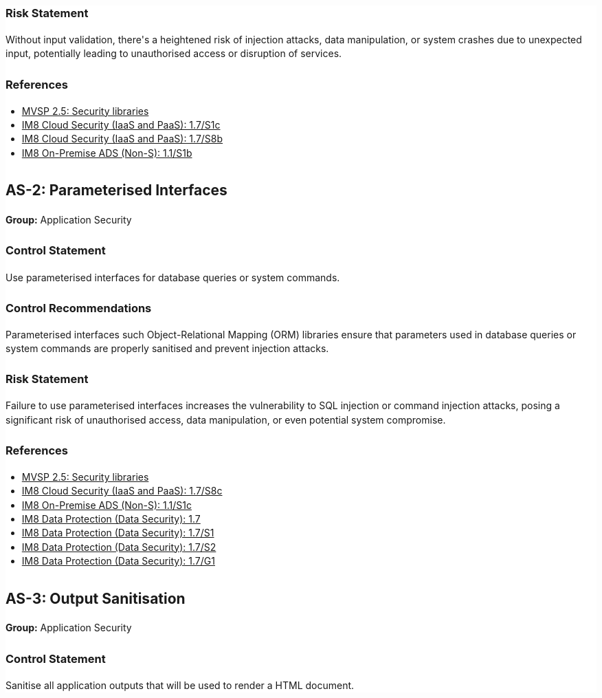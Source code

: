 ### Risk Statement

Without input validation, there's a heightened risk of injection attacks, data manipulation, or system crashes due to unexpected input, potentially leading to unauthorised access or disruption of services.

### References

- [MVSP 2.5: Security libraries](https://mvsp.dev/)
- [IM8 Cloud Security (IaaS and PaaS): 1.7/S1c](https://intranet.mof.gov.sg/portal/IM/Themes/IT-Management/Cloud/Topics/Cloud-Security.aspx)
- [IM8 Cloud Security (IaaS and PaaS): 1.7/S8b](https://intranet.mof.gov.sg/portal/IM/Themes/IT-Management/Cloud/Topics/Cloud-Security.aspx)
- [IM8 On-Premise ADS (Non-S): 1.1/S1b]()

## AS-2: Parameterised Interfaces

**Group:** Application Security

### Control Statement

Use parameterised interfaces for database queries or system commands.

### Control Recommendations

Parameterised interfaces such Object-Relational Mapping (ORM) libraries ensure that parameters used in database queries or system commands are properly sanitised and prevent injection attacks.

### Risk Statement

Failure to use parameterised interfaces increases the vulnerability to SQL injection or command injection attacks, posing a significant risk of unauthorised access, data manipulation, or even potential system compromise.

### References

- [MVSP 2.5: Security libraries](https://mvsp.dev/)
- [IM8 Cloud Security (IaaS and PaaS): 1.7/S8c](https://intranet.mof.gov.sg/portal/IM/Themes/IT-Management/Cloud/Topics/Cloud-Security.aspx)
- [IM8 On-Premise ADS (Non-S): 1.1/S1c]()
- [IM8 Data Protection (Data Security): 1.7]()
- [IM8 Data Protection (Data Security): 1.7/S1]()
- [IM8 Data Protection (Data Security): 1.7/S2]()
- [IM8 Data Protection (Data Security): 1.7/G1]()

## AS-3: Output Sanitisation

**Group:** Application Security

### Control Statement

Sanitise all application outputs that will be used to render a HTML document.
